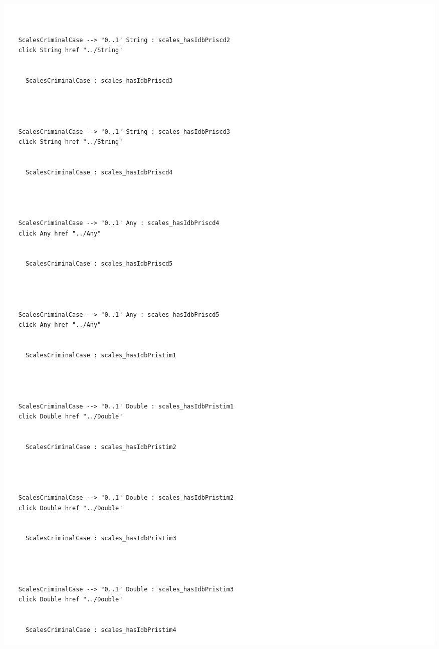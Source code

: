 ```mermaid
          
    
    
    ScalesCriminalCase --> "0..1" String : scales_hasIdbPriscd2
    click String href "../String"

        
      ScalesCriminalCase : scales_hasIdbPriscd3
        
          
    
    
    ScalesCriminalCase --> "0..1" String : scales_hasIdbPriscd3
    click String href "../String"

        
      ScalesCriminalCase : scales_hasIdbPriscd4
        
          
    
    
    ScalesCriminalCase --> "0..1" Any : scales_hasIdbPriscd4
    click Any href "../Any"

        
      ScalesCriminalCase : scales_hasIdbPriscd5
        
          
    
    
    ScalesCriminalCase --> "0..1" Any : scales_hasIdbPriscd5
    click Any href "../Any"

        
      ScalesCriminalCase : scales_hasIdbPristim1
        
          
    
    
    ScalesCriminalCase --> "0..1" Double : scales_hasIdbPristim1
    click Double href "../Double"

        
      ScalesCriminalCase : scales_hasIdbPristim2
        
          
    
    
    ScalesCriminalCase --> "0..1" Double : scales_hasIdbPristim2
    click Double href "../Double"

        
      ScalesCriminalCase : scales_hasIdbPristim3
        
          
    
    
    ScalesCriminalCase --> "0..1" Double : scales_hasIdbPristim3
    click Double href "../Double"

        
      ScalesCriminalCase : scales_hasIdbPristim4
        
```